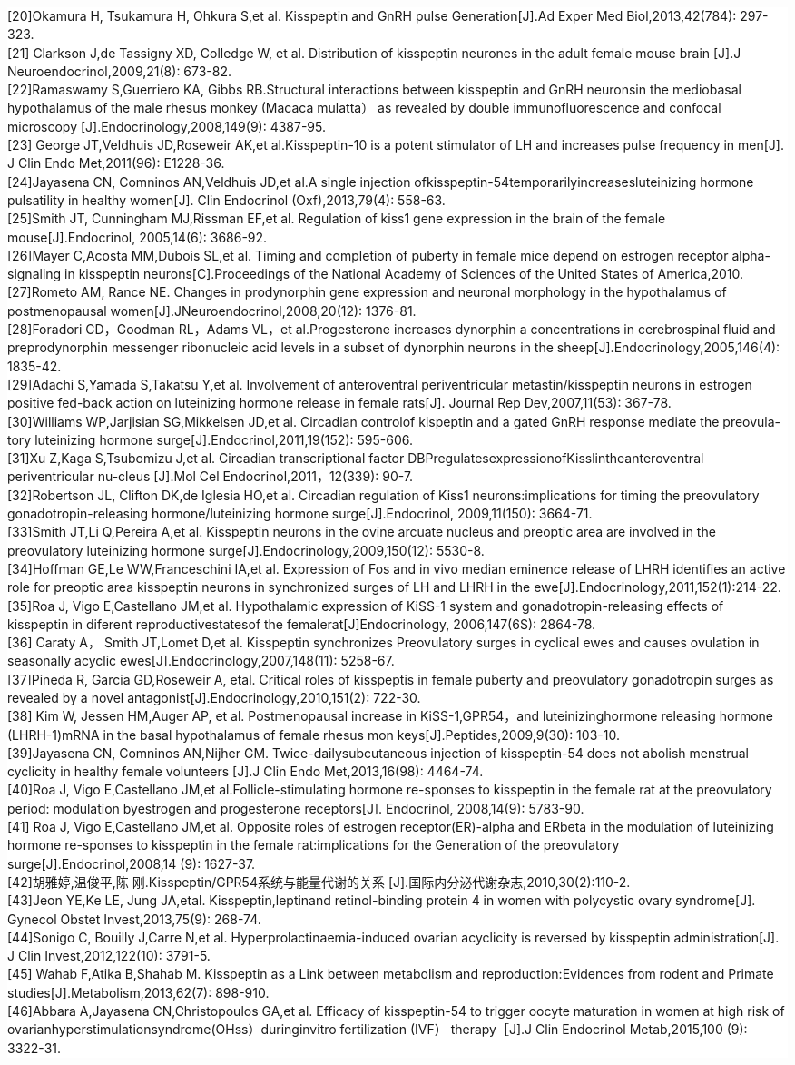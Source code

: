[20]Okamura H, Tsukamura H, Ohkura S,et al. Kisspeptin and GnRH pulse Generation[J].Ad Exper Med Biol,2013,42(784): 297-323.   
[21] Clarkson J,de Tassigny XD, Colledge W, et al. Distribution of kisspeptin neurones in the adult female mouse brain [J].J Neuroendocrinol,2009,21(8): 673-82.   
[22]Ramaswamy S,Guerriero KA, Gibbs RB.Structural interactions between kisspeptin and GnRH neuronsin the mediobasal hypothalamus of the male rhesus monkey (Macaca mulatta） as revealed by double immunofluorescence and confocal microscopy [J].Endocrinology,2008,149(9): 4387-95.   
[23] George JT,Veldhuis JD,Roseweir AK,et al.Kisspeptin-10 is a potent stimulator of LH and increases pulse frequency in men[J]. J Clin Endo Met,2011(96): E1228-36.   
[24]Jayasena CN, Comninos AN,Veldhuis JD,et al.A single injection ofkisspeptin-54temporarilyincreasesluteinizing hormone pulsatility in healthy women[J]. Clin Endocrinol (Oxf),2013,79(4): 558-63.   
[25]Smith JT, Cunningham MJ,Rissman EF,et al. Regulation of kiss1 gene expression in the brain of the female mouse[J].Endocrinol, 2005,14(6): 3686-92.   
[26]Mayer C,Acosta MM,Dubois SL,et al. Timing and completion of puberty in female mice depend on estrogen receptor alpha-signaling in kisspeptin neurons[C].Proceedings of the National Academy of Sciences of the United States of America,2010.   
[27]Rometo AM, Rance NE. Changes in prodynorphin gene expression and neuronal morphology in the hypothalamus of postmenopausal women[J].JNeuroendocrinol,2008,20(12): 1376-81.   
[28]Foradori CD，Goodman RL，Adams VL，et al.Progesterone increases dynorphin a concentrations in cerebrospinal fluid and preprodynorphin messenger ribonucleic acid levels in a subset of dynorphin neurons in the sheep[J].Endocrinology,2005,146(4): 1835-42.   
[29]Adachi S,Yamada S,Takatsu Y,et al. Involvement of anteroventral periventricular metastin/kisspeptin neurons in estrogen positive fed-back action on luteinizing hormone release in female rats[J]. Journal Rep Dev,2007,11(53): 367-78.   
[30]Williams WP,Jarjisian SG,Mikkelsen JD,et al. Circadian controlof kispeptin and a gated GnRH response mediate the preovula- tory luteinizing hormone surge[J].Endocrinol,2011,19(152): 595-606.   
[31]Xu Z,Kaga S,Tsubomizu J,et al. Circadian transcriptional factor DBPregulatesexpressionofKisslintheanteroventral periventricular nu-cleus [J].Mol Cel Endocrinol,2011，12(339): 90-7.   
[32]Robertson JL, Clifton DK,de Iglesia HO,et al. Circadian regulation of Kiss1 neurons:implications for timing the preovulatory gonadotropin-releasing hormone/luteinizing hormone surge[J].Endocrinol, 2009,11(150): 3664-71.   
[33]Smith JT,Li Q,Pereira A,et al. Kisspeptin neurons in the ovine arcuate nucleus and preoptic area are involved in the preovulatory luteinizing hormone surge[J].Endocrinology,2009,150(12): 5530-8.   
[34]Hoffman GE,Le WW,Franceschini IA,et al. Expression of Fos and in vivo median eminence release of LHRH identifies an active role for preoptic area kisspeptin neurons in synchronized surges of LH and LHRH in the ewe[J].Endocrinology,2011,152(1):214-22.   
[35]Roa J, Vigo E,Castellano JM,et al. Hypothalamic expression of KiSS-1 system and gonadotropin-releasing effects of kisspeptin in diferent reproductivestatesof the femalerat[J]Endocrinology, 2006,147(6S): 2864-78.   
[36] Caraty A， Smith JT,Lomet D,et al. Kisspeptin synchronizes Preovulatory surges in cyclical ewes and causes ovulation in seasonally acyclic ewes[J].Endocrinology,2007,148(11): 5258-67.   
[37]Pineda R, Garcia GD,Roseweir A, etal. Critical roles of kisspeptis in female puberty and preovulatory gonadotropin surges as revealed by a novel antagonist[J].Endocrinology,2010,151(2): 722-30.   
[38] Kim W, Jessen HM,Auger AP, et al. Postmenopausal increase in KiSS-1,GPR54，and luteinizinghormone releasing hormone (LHRH-1)mRNA in the basal hypothalamus of female rhesus mon keys[J].Peptides,2009,9(30): 103-10.   
[39]Jayasena CN, Comninos AN,Nijher GM. Twice-dailysubcutaneous injection of kisspeptin-54 does not abolish menstrual cyclicity in healthy female volunteers [J].J Clin Endo Met,2013,16(98): 4464-74.   
[40]Roa J, Vigo E,Castellano JM,et al.Follicle-stimulating hormone re-sponses to kisspeptin in the female rat at the preovulatory period: modulation byestrogen and progesterone receptors[J]. Endocrinol, 2008,14(9): 5783-90.   
[41] Roa J, Vigo E,Castellano JM,et al. Opposite roles of estrogen receptor(ER)-alpha and ERbeta in the modulation of luteinizing hormone re-sponses to kisspeptin in the female rat:implications for the Generation of the preovulatory surge[J].Endocrinol,2008,14 (9): 1627-37.   
[42]胡雅婷,温俊平,陈 刚.Kisspeptin/GPR54系统与能量代谢的关系 [J].国际内分泌代谢杂志,2010,30(2):110-2.   
[43]Jeon YE,Ke LE, Jung JA,etal. Kisspeptin,leptinand retinol-binding protein 4 in women with polycystic ovary syndrome[J]. Gynecol Obstet Invest,2013,75(9): 268-74.   
[44]Sonigo C, Bouilly J,Carre N,et al. Hyperprolactinaemia-induced ovarian acyclicity is reversed by kisspeptin administration[J]. J Clin Invest,2012,122(10): 3791-5.   
[45] Wahab F,Atika B,Shahab M. Kisspeptin as a Link between metabolism and reproduction:Evidences from rodent and Primate studies[J].Metabolism,2013,62(7): 898-910.   
[46]Abbara A,Jayasena CN,Christopoulos GA,et al. Efficacy of kisspeptin-54 to trigger oocyte maturation in women at high risk of ovarianhyperstimulationsyndrome(OHss）duringinvitro fertilization (IVF） therapy［J].J Clin Endocrinol Metab,2015,100 (9): 3322-31.   